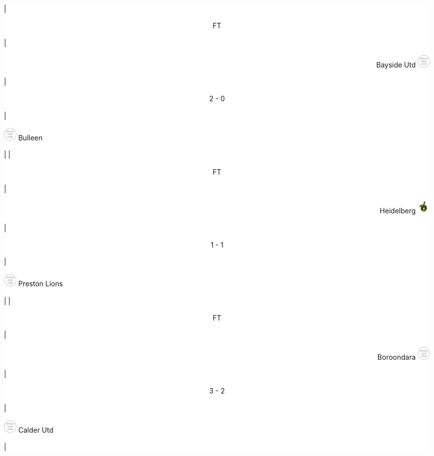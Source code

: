 | <p align="center">FT</p> | <p align="right">Bayside Utd <img src="/static/logos/Bayside United FC.png" height="25px"></p> | <p align="center">2 - 0</p> | <p align="left"><img src="/static/logos/FC Bulleen Lions.png" height="25px"> Bulleen</p> |
| <p align="center">FT</p> | <p align="right">Heidelberg <img src="/static/logos/Heidelberg United SC.png" height="25px"></p> | <p align="center">1 - 1</p> | <p align="left"><img src="/static/logos/Preston Lions.png" height="25px"> Preston Lions</p> |
| <p align="center">FT</p> | <p align="right">Boroondara <img src="/static/logos/Boroondara Eagles FC.png" height="25px"></p> | <p align="center">3 - 2</p> | <p align="left"><img src="/static/logos/Calder United SC.png" height="25px"> Calder Utd</p> |
</div>

